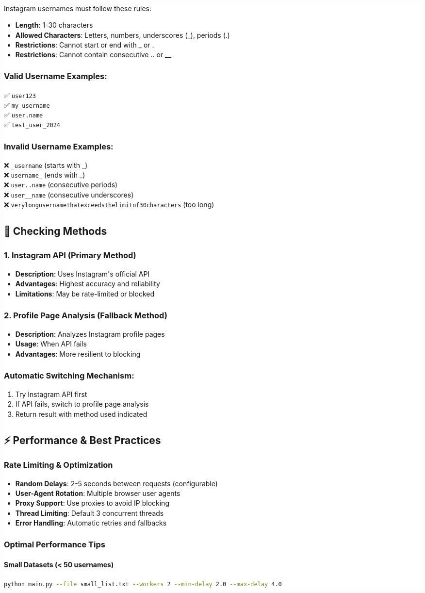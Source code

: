 Instagram usernames must follow these rules:
- **Length**: 1-30 characters
- **Allowed Characters**: Letters, numbers, underscores (_), periods (.)
- **Restrictions**: Cannot start or end with _ or .
- **Restrictions**: Cannot contain consecutive .. or __

### Valid Username Examples:
✅ `user123`  
✅ `my_username`  
✅ `user.name`  
✅ `test_user_2024`  

### Invalid Username Examples:
❌ `_username` (starts with _)  
❌ `username_` (ends with _)  
❌ `user..name` (consecutive periods)  
❌ `user__name` (consecutive underscores)  
❌ `verylongusernamethatexceedsthelimitof30characters` (too long)  

## 🔧 Checking Methods

### 1. Instagram API (Primary Method)
- **Description**: Uses Instagram's official API
- **Advantages**: Highest accuracy and reliability
- **Limitations**: May be rate-limited or blocked

### 2. Profile Page Analysis (Fallback Method)
- **Description**: Analyzes Instagram profile pages
- **Usage**: When API fails
- **Advantages**: More resilient to blocking

### Automatic Switching Mechanism:
1. Try Instagram API first
2. If API fails, switch to profile page analysis
3. Return result with method used indicated

## ⚡ Performance & Best Practices

### Rate Limiting & Optimization
- **Random Delays**: 2-5 seconds between requests (configurable)
- **User-Agent Rotation**: Multiple browser user agents
- **Proxy Support**: Use proxies to avoid IP blocking
- **Thread Limiting**: Default 3 concurrent threads
- **Error Handling**: Automatic retries and fallbacks

### Optimal Performance Tips

#### Small Datasets (< 50 usernames)
```bash
python main.py --file small_list.txt --workers 2 --min-delay 2.0 --max-delay 4.0
```
